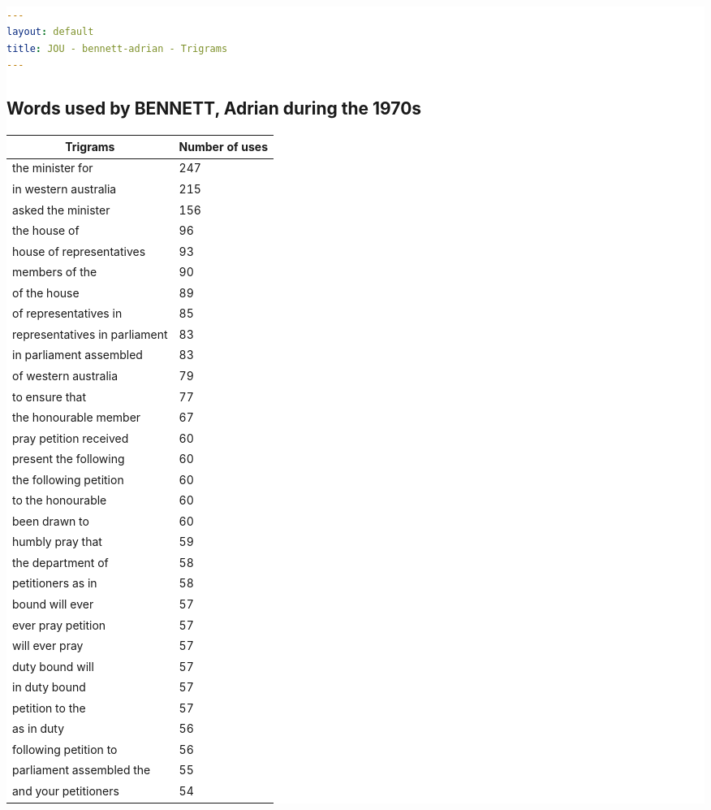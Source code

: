```yaml
---
layout: default
title: JOU - bennett-adrian - Trigrams
---
```

## Words used by BENNETT, Adrian during the 1970s

| Trigrams | Number of uses |
|--------------|----------------|
|the minister for|247|
|in western australia|215|
|asked the minister|156|
|the house of|96|
|house of representatives|93|
|members of the|90|
|of the house|89|
|of representatives in|85|
|representatives in parliament|83|
|in parliament assembled|83|
|of western australia|79|
|to ensure that|77|
|the honourable member|67|
|pray petition received|60|
|present the following|60|
|the following petition|60|
|to the honourable|60|
|been drawn to|60|
|humbly pray that|59|
|the department of|58|
|petitioners as in|58|
|bound will ever|57|
|ever pray petition|57|
|will ever pray|57|
|duty bound will|57|
|in duty bound|57|
|petition to the|57|
|as in duty|56|
|following petition to|56|
|parliament assembled the|55|
|and your petitioners|54|